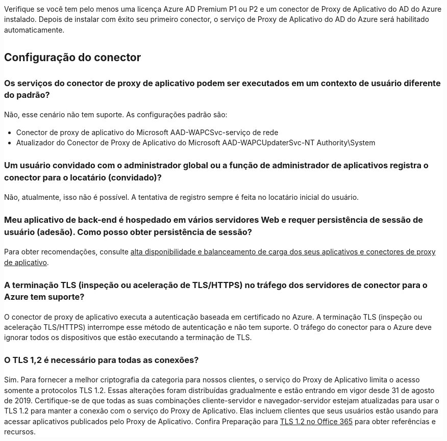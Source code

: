 Verifique se você tem pelo menos uma licença Azure AD Premium P1 ou P2 e um conector de Proxy de Aplicativo do AD do Azure instalado. Depois de instalar com êxito seu primeiro conector, o serviço de Proxy de Aplicativo do AD do Azure será habilitado automaticamente.

## <a name="connector-configuration"></a>Configuração do conector

### <a name="can-application-proxy-connector-services-run-in-a-different-user-context-than-the-default"></a>Os serviços do conector de proxy de aplicativo podem ser executados em um contexto de usuário diferente do padrão?

Não, esse cenário não tem suporte. As configurações padrão são:

- Conector de proxy de aplicativo do Microsoft AAD-WAPCSvc-serviço de rede
- Atualizador do Conector de Proxy de Aplicativo do Microsoft AAD-WAPCUpdaterSvc-NT Authority\System

### <a name="can-a-guest-user-with-the-global-administrator-or-the-application-administrator-role-register-the-connector-for-the-guest-tenant"></a>Um usuário convidado com o administrador global ou a função de administrador de aplicativos registra o conector para o locatário (convidado)?

Não, atualmente, isso não é possível. A tentativa de registro sempre é feita no locatário inicial do usuário.

### <a name="my-back-end-application-is-hosted-on-multiple-web-servers-and-requires-user-session-persistence-stickiness-how-can-i-achieve-session-persistence"></a>Meu aplicativo de back-end é hospedado em vários servidores Web e requer persistência de sessão de usuário (adesão). Como posso obter persistência de sessão? 

Para obter recomendações, consulte [alta disponibilidade e balanceamento de carga dos seus aplicativos e conectores de proxy de aplicativo](application-proxy-high-availability-load-balancing.md).

### <a name="is-tls-termination-tlshttps-inspection-or-acceleration-on-traffic-from-the-connector-servers-to-azure-supported"></a>A terminação TLS (inspeção ou aceleração de TLS/HTTPS) no tráfego dos servidores de conector para o Azure tem suporte?

O conector de proxy de aplicativo executa a autenticação baseada em certificado no Azure. A terminação TLS (inspeção ou aceleração TLS/HTTPS) interrompe esse método de autenticação e não tem suporte. O tráfego do conector para o Azure deve ignorar todos os dispositivos que estão executando a terminação de TLS.  

### <a name="is-tls-12-required-for-all-connections"></a>O TLS 1,2 é necessário para todas as conexões?
Sim. Para fornecer a melhor criptografia da categoria para nossos clientes, o serviço do Proxy de Aplicativo limita o acesso somente a protocolos TLS 1.2. Essas alterações foram distribuídas gradualmente e estão entrando em vigor desde 31 de agosto de 2019. Certifique-se de que todas as suas combinações cliente-servidor e navegador-servidor estejam atualizadas para usar o TLS 1.2 para manter a conexão com o serviço do Proxy de Aplicativo. Elas incluem clientes que seus usuários estão usando para acessar aplicativos publicados pelo Proxy de Aplicativo. Confira Preparação para [TLS 1.2 no Office 365](https://docs.microsoft.com/microsoft-365/compliance/prepare-tls-1.2-in-office-365) para obter referências e recursos.
